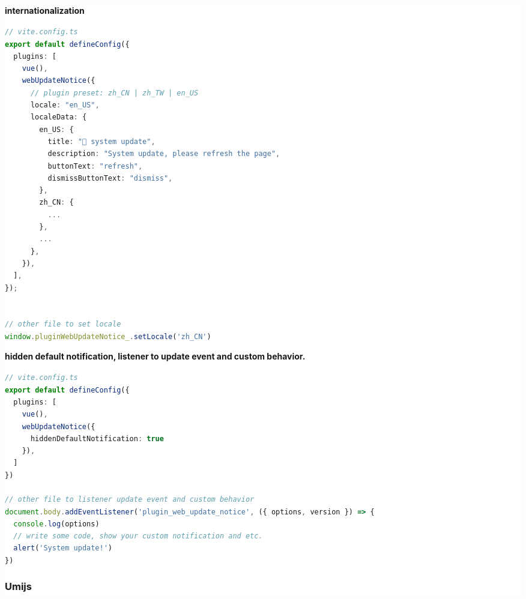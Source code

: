 **internationalization**

```ts
// vite.config.ts
export default defineConfig({
  plugins: [
    vue(),
    webUpdateNotice({
      // plugin preset: zh_CN | zh_TW | en_US
      locale: "en_US",
      localeData: {
        en_US: {
          title: "📢 system update",
          description: "System update, please refresh the page",
          buttonText: "refresh",
          dismissButtonText: "dismiss",
        },
        zh_CN: {
          ...
        },
        ...
      },
    }),
  ],
});


// other file to set locale
window.pluginWebUpdateNotice_.setLocale('zh_CN')
```

**hidden default notification, listener to update event and custom behavior.**

```ts
// vite.config.ts
export default defineConfig({
  plugins: [
    vue(),
    webUpdateNotice({
      hiddenDefaultNotification: true
    }),
  ]
})

// other file to listener update event and custom behavior
document.body.addEventListener('plugin_web_update_notice', ({ options, version }) => {
  console.log(options)
  // write some code, show your custom notification and etc.
  alert('System update!')
})
```

### Umijs
